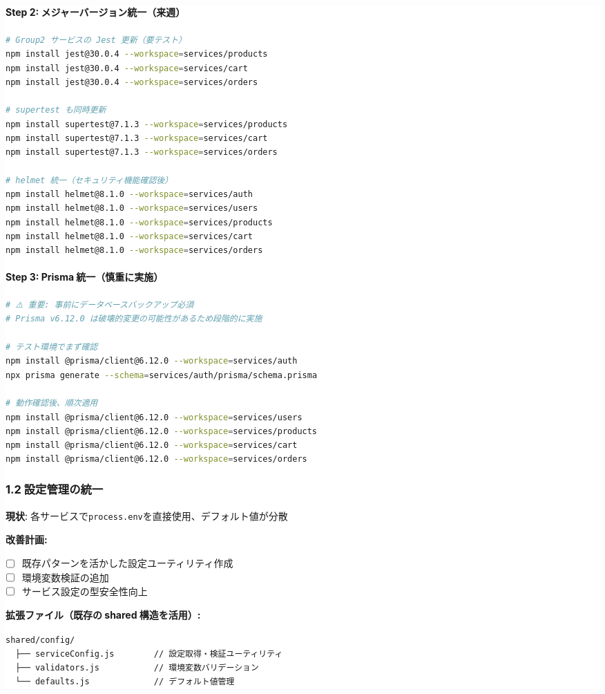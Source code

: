 #### Step 2: メジャーバージョン統一（来週）
```bash
# Group2 サービスの Jest 更新（要テスト）
npm install jest@30.0.4 --workspace=services/products
npm install jest@30.0.4 --workspace=services/cart  
npm install jest@30.0.4 --workspace=services/orders

# supertest も同時更新
npm install supertest@7.1.3 --workspace=services/products
npm install supertest@7.1.3 --workspace=services/cart
npm install supertest@7.1.3 --workspace=services/orders

# helmet 統一（セキュリティ機能確認後）
npm install helmet@8.1.0 --workspace=services/auth
npm install helmet@8.1.0 --workspace=services/users
npm install helmet@8.1.0 --workspace=services/products
npm install helmet@8.1.0 --workspace=services/cart
npm install helmet@8.1.0 --workspace=services/orders
```

#### Step 3: Prisma 統一（慎重に実施）
```bash
# ⚠️ 重要: 事前にデータベースバックアップ必須
# Prisma v6.12.0 は破壊的変更の可能性があるため段階的に実施

# テスト環境でまず確認
npm install @prisma/client@6.12.0 --workspace=services/auth
npx prisma generate --schema=services/auth/prisma/schema.prisma

# 動作確認後、順次適用
npm install @prisma/client@6.12.0 --workspace=services/users
npm install @prisma/client@6.12.0 --workspace=services/products
npm install @prisma/client@6.12.0 --workspace=services/cart
npm install @prisma/client@6.12.0 --workspace=services/orders
```

### 1.2 設定管理の統一

**現状**: 各サービスで`process.env`を直接使用、デフォルト値が分散

**改善計画:**
- [ ] 既存パターンを活かした設定ユーティリティ作成
- [ ] 環境変数検証の追加
- [ ] サービス設定の型安全性向上

**拡張ファイル（既存の shared 構造を活用）:**
```
shared/config/
  ├── serviceConfig.js        // 設定取得・検証ユーティリティ
  ├── validators.js           // 環境変数バリデーション
  └── defaults.js             // デフォルト値管理
```
